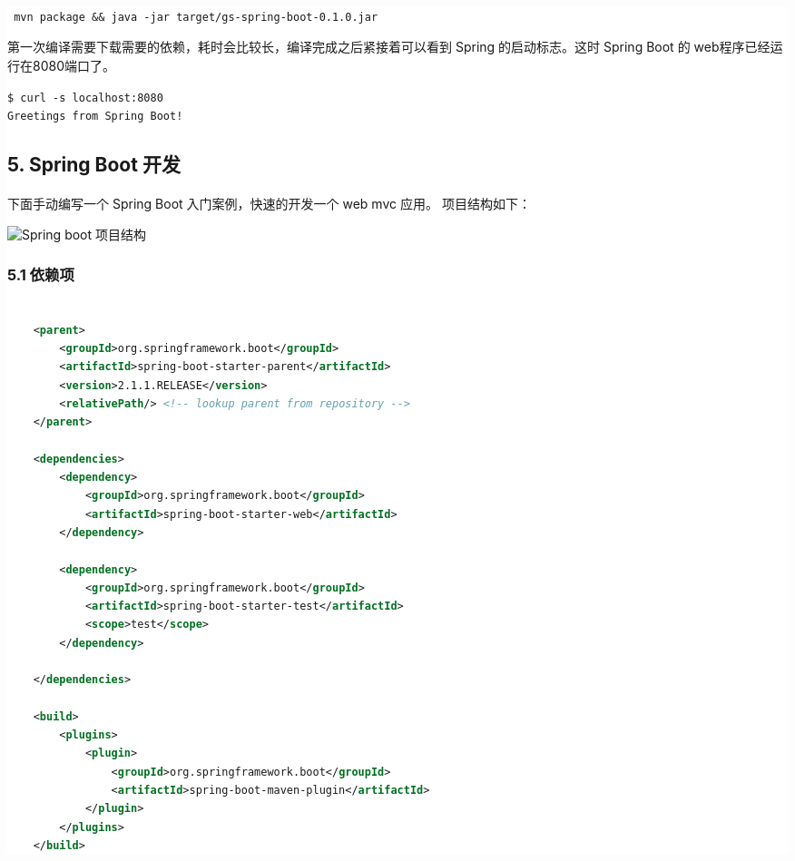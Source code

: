 ```shell
 mvn package && java -jar target/gs-spring-boot-0.1.0.jar
```

第一次编译需要下载需要的依赖，耗时会比较长，编译完成之后紧接着可以看到 Spring 的启动标志。这时 Spring Boot 的 web程序已经运行在8080端口了。

```shell
$ curl -s localhost:8080
Greetings from Spring Boot!
```

## 5. Spring Boot 开发

下面手动编写一个 Spring Boot 入门案例，快速的开发一个 web mvc 应用。
项目结构如下：

![Spring boot 项目结构](https://cdn.jsdelivr.net/gh/niumoo/cdn-assets/2019/8b8a006da0df292015c9895b337a3ba4.png)

### 5.1 依赖项

```xml

    <parent>
        <groupId>org.springframework.boot</groupId>
        <artifactId>spring-boot-starter-parent</artifactId>
        <version>2.1.1.RELEASE</version>
        <relativePath/> <!-- lookup parent from repository -->
    </parent>

    <dependencies>
        <dependency>
            <groupId>org.springframework.boot</groupId>
            <artifactId>spring-boot-starter-web</artifactId>
        </dependency>

        <dependency>
            <groupId>org.springframework.boot</groupId>
            <artifactId>spring-boot-starter-test</artifactId>
            <scope>test</scope>
        </dependency>

    </dependencies>

    <build>
        <plugins>
            <plugin>
                <groupId>org.springframework.boot</groupId>
                <artifactId>spring-boot-maven-plugin</artifactId>
            </plugin>
        </plugins>
    </build>
```
